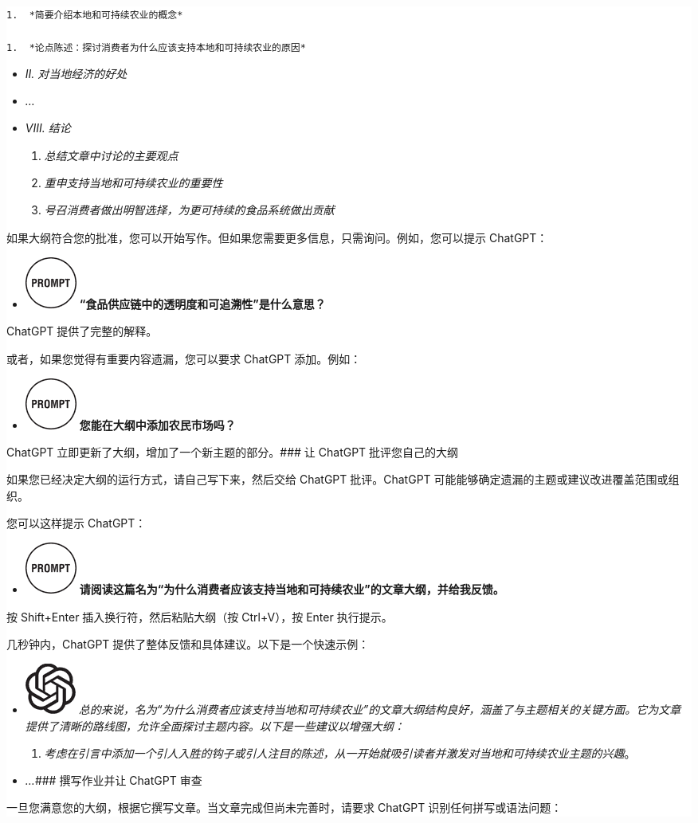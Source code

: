     1.  *简要介绍本地和可持续农业的概念*

    1.  *论点陈述：探讨消费者为什么应该支持本地和可持续农业的原因*

+   *II. 对当地经济的好处*

+   *…*

+   *VIII. 结论*

    1.  *总结文章中讨论的主要观点*

    1.  *重申支持当地和可持续农业的重要性*

    1.  *号召消费者做出明智选择，为更可持续的食品系统做出贡献*

如果大纲符合您的批准，您可以开始写作。但如果您需要更多信息，只需询问。例如，您可以提示 ChatGPT：

+   ![提示图标](img/prompticon.png) **“食品供应链中的透明度和可追溯性”是什么意思？**

ChatGPT 提供了完整的解释。

或者，如果您觉得有重要内容遗漏，您可以要求 ChatGPT 添加。例如：

+   ![提示图标](img/prompticon.png) **您能在大纲中添加农民市场吗？**

ChatGPT 立即更新了大纲，增加了一个新主题的部分。### 让 ChatGPT 批评您自己的大纲

如果您已经决定大纲的运行方式，请自己写下来，然后交给 ChatGPT 批评。ChatGPT 可能能够确定遗漏的主题或建议改进覆盖范围或组织。

您可以这样提示 ChatGPT：

+   ![提示图标](img/prompticon.png) **请阅读这篇名为“为什么消费者应该支持当地和可持续农业”的文章大纲，并给我反馈。**

按 Shift+Enter 插入换行符，然后粘贴大纲（按 Ctrl+V），按 Enter 执行提示。

几秒钟内，ChatGPT 提供了整体反馈和具体建议。以下是一个快速示例：

+   ![ChatGPT 图标](img/chatgpticon.png) *总的来说，名为“为什么消费者应该支持当地和可持续农业”的文章大纲结构良好，涵盖了与主题相关的关键方面。它为文章提供了清晰的路线图，允许全面探讨主题内容。以下是一些建议以增强大纲：*

    1.  *考虑在引言中添加一个引人入胜的钩子或引人注目的陈述，从一开始就吸引读者并激发对当地和可持续农业主题的兴趣*。

+   *…*### 撰写作业并让 ChatGPT 审查

一旦您满意您的大纲，根据它撰写文章。当文章完成但尚未完善时，请要求 ChatGPT 识别任何拼写或语法问题：
